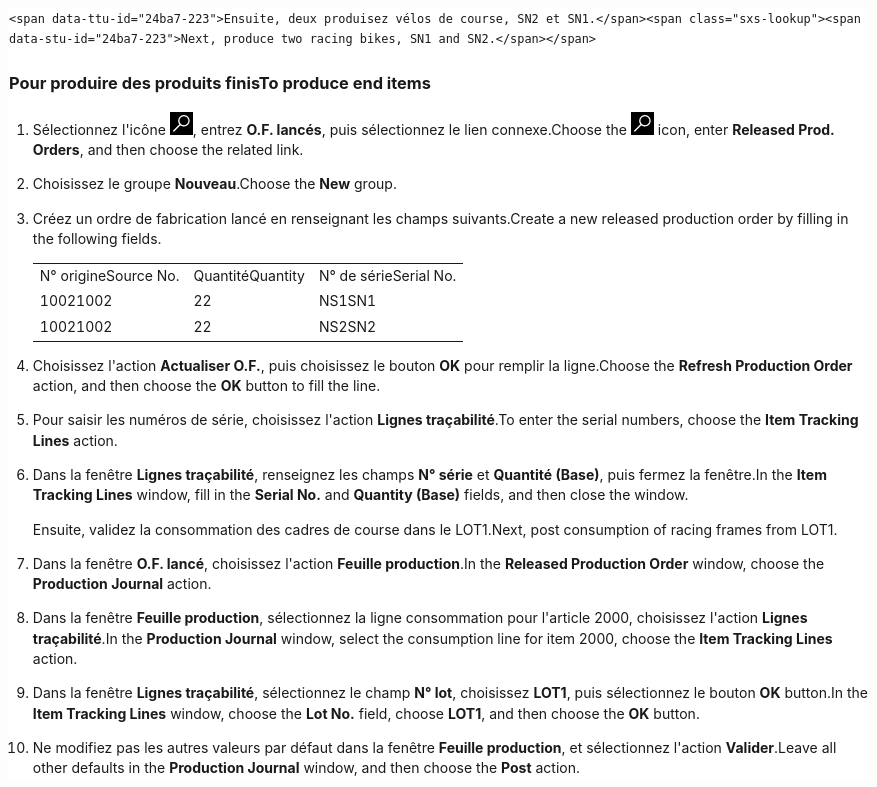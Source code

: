     <span data-ttu-id="24ba7-223">Ensuite, deux produisez vélos de course, SN2 et SN1.</span><span class="sxs-lookup"><span data-stu-id="24ba7-223">Next, produce two racing bikes, SN1 and SN2.</span></span>  

### <a name="to-produce-end-items"></a><span data-ttu-id="24ba7-224">Pour produire des produits finis</span><span class="sxs-lookup"><span data-stu-id="24ba7-224">To produce end items</span></span>  
1.  <span data-ttu-id="24ba7-225">Sélectionnez l'icône ![Page ou état pour la recherche](media/ui-search/search_small.png "Page ou état pour la recherche"), entrez **O.F. lancés**, puis sélectionnez le lien connexe.</span><span class="sxs-lookup"><span data-stu-id="24ba7-225">Choose the ![Search for Page or Report](media/ui-search/search_small.png "Search for Page or Report icon") icon, enter **Released Prod. Orders**, and then choose the related link.</span></span>  
2.  <span data-ttu-id="24ba7-226">Choisissez le groupe **Nouveau**.</span><span class="sxs-lookup"><span data-stu-id="24ba7-226">Choose the **New** group.</span></span>  
3.  <span data-ttu-id="24ba7-227">Créez un ordre de fabrication lancé en renseignant les champs suivants.</span><span class="sxs-lookup"><span data-stu-id="24ba7-227">Create a new released production order by filling in the following fields.</span></span>  

    ||||  
    |-|-|-|  
    |<span data-ttu-id="24ba7-228">N° origine</span><span class="sxs-lookup"><span data-stu-id="24ba7-228">Source No.</span></span>|<span data-ttu-id="24ba7-229">Quantité</span><span class="sxs-lookup"><span data-stu-id="24ba7-229">Quantity</span></span>|<span data-ttu-id="24ba7-230">N° de série</span><span class="sxs-lookup"><span data-stu-id="24ba7-230">Serial No.</span></span>|  
    |<span data-ttu-id="24ba7-231">1002</span><span class="sxs-lookup"><span data-stu-id="24ba7-231">1002</span></span>|<span data-ttu-id="24ba7-232">2</span><span class="sxs-lookup"><span data-stu-id="24ba7-232">2</span></span>|<span data-ttu-id="24ba7-233">NS1</span><span class="sxs-lookup"><span data-stu-id="24ba7-233">SN1</span></span>|  
    |<span data-ttu-id="24ba7-234">1002</span><span class="sxs-lookup"><span data-stu-id="24ba7-234">1002</span></span>|<span data-ttu-id="24ba7-235">2</span><span class="sxs-lookup"><span data-stu-id="24ba7-235">2</span></span>|<span data-ttu-id="24ba7-236">NS2</span><span class="sxs-lookup"><span data-stu-id="24ba7-236">SN2</span></span>|  

4.  <span data-ttu-id="24ba7-237">Choisissez l'action **Actualiser O.F.**, puis choisissez le bouton **OK** pour remplir la ligne.</span><span class="sxs-lookup"><span data-stu-id="24ba7-237">Choose the **Refresh Production Order** action, and then choose the **OK** button to fill the line.</span></span>  
5.  <span data-ttu-id="24ba7-238">Pour saisir les numéros de série, choisissez l'action **Lignes traçabilité**.</span><span class="sxs-lookup"><span data-stu-id="24ba7-238">To enter the serial numbers, choose the **Item Tracking Lines** action.</span></span>  
6.  <span data-ttu-id="24ba7-239">Dans la fenêtre **Lignes traçabilité**, renseignez les champs **N° série** et **Quantité (Base)**, puis fermez la fenêtre.</span><span class="sxs-lookup"><span data-stu-id="24ba7-239">In the **Item Tracking Lines** window, fill in the **Serial No.** and **Quantity (Base)** fields, and then close the window.</span></span>  

    <span data-ttu-id="24ba7-240">Ensuite, validez la consommation des cadres de course dans le LOT1.</span><span class="sxs-lookup"><span data-stu-id="24ba7-240">Next, post consumption of racing frames from LOT1.</span></span>  
7.  <span data-ttu-id="24ba7-241">Dans la fenêtre **O.F. lancé**, choisissez l'action **Feuille production**.</span><span class="sxs-lookup"><span data-stu-id="24ba7-241">In the **Released Production Order** window, choose the **Production Journal** action.</span></span>  
8.  <span data-ttu-id="24ba7-242">Dans la fenêtre **Feuille production**, sélectionnez la ligne consommation pour l'article 2000, choisissez l'action **Lignes traçabilité**.</span><span class="sxs-lookup"><span data-stu-id="24ba7-242">In the **Production Journal** window, select the consumption line for item 2000, choose the **Item Tracking Lines** action.</span></span>
9. <span data-ttu-id="24ba7-243">Dans la fenêtre **Lignes traçabilité**, sélectionnez le champ **N° lot**, choisissez **LOT1**, puis sélectionnez le bouton **OK** button.</span><span class="sxs-lookup"><span data-stu-id="24ba7-243">In the **Item Tracking Lines** window, choose the **Lot No.** field, choose **LOT1**, and then choose the **OK** button.</span></span>  
10. <span data-ttu-id="24ba7-244">Ne modifiez pas les autres valeurs par défaut dans la fenêtre **Feuille production**, et sélectionnez l'action **Valider**.</span><span class="sxs-lookup"><span data-stu-id="24ba7-244">Leave all other defaults in the **Production Journal** window, and then choose the **Post** action.</span></span>  
